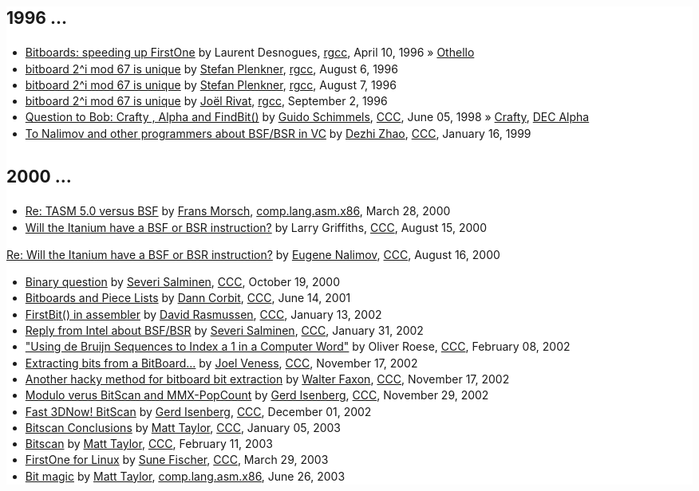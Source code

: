 ## 1996 ...

- [Bitboards: speeding up FirstOne](http://groups.google.com/group/rec.games.chess.computer/browse_frm/thread/bcb03df7630d6274) by Laurent Desnogues, [rgcc](Computer_Chess_Forums "Computer Chess Forums"), April 10, 1996 » [Othello](Othello "Othello")
- [bitboard 2^i mod 67 is unique](http://groups.google.com/group/rec.games.chess.computer/browse_frm/thread/d5dbf08c66e83517#) by [Stefan Plenkner](Stefan_Plenkner "Stefan Plenkner"), [rgcc](Computer_Chess_Forums "Computer Chess Forums"), August 6, 1996
- [bitboard 2^i mod 67 is unique](http://groups.google.com/group/rec.games.chess.computer/browse_frm/thread/9658009e315021fe#) by [Stefan Plenkner](Stefan_Plenkner "Stefan Plenkner"), [rgcc](Computer_Chess_Forums "Computer Chess Forums"), August 7, 1996
- [bitboard 2^i mod 67 is unique](http://groups.google.com/group/rec.games.chess.computer/browse_frm/thread/871851f83e2c429f#) by [Joël Rivat](Jo%C3%ABl_Rivat "Joël Rivat"), [rgcc](Computer_Chess_Forums "Computer Chess Forums"), September 2, 1996
- [Question to Bob: Crafty , Alpha and FindBit()](https://www.stmintz.com/ccc/index.php?id=20057) by [Guido Schimmels](Guido_Schimmels "Guido Schimmels"), [CCC](CCC "CCC"), June 05, 1998 » [Crafty](Crafty "Crafty"), [DEC Alpha](DEC_Alpha "DEC Alpha")
- [To Nalimov and other programmers about BSF/BSR in VC](https://www.stmintz.com/ccc/index.php?id=39619) by [Dezhi Zhao](index.php?title=Dezhi_Zhao&action=edit&redlink=1 "Dezhi Zhao (page does not exist)"), [CCC](CCC "CCC"), January 16, 1999

## 2000 ...

- [Re: TASM 5.0 versus BSF](https://groups.google.com/group/comp.lang.asm.x86/browse_frm/thread/37efb792689be6b8) by [Frans Morsch](Frans_Morsch "Frans Morsch"), [comp.lang.asm.x86](https://groups.google.com/group/comp.lang.asm.x86/topics), March 28, 2000
- [Will the Itanium have a BSF or BSR instruction?](https://www.stmintz.com/ccc/index.php?id=124638) by Larry Griffiths, [CCC](CCC "CCC"), August 15, 2000

[Re: Will the Itanium have a BSF or BSR instruction?](https://www.stmintz.com/ccc/index.php?id=124712) by [Eugene Nalimov](Eugene_Nalimov "Eugene Nalimov"), [CCC](CCC "CCC"), August 16, 2000

- [Binary question](https://www.stmintz.com/ccc/index.php?id=134077) by [Severi Salminen](Severi_Salminen "Severi Salminen"), [CCC](CCC "CCC"), October 19, 2000
- [Bitboards and Piece Lists](https://www.stmintz.com/ccc/index.php?id=175203) by [Dann Corbit](Dann_Corbit "Dann Corbit"), [CCC](CCC "CCC"), June 14, 2001
- [FirstBit() in assembler](https://www.stmintz.com/ccc/index.php?id=207080) by [David Rasmussen](David_Rasmussen "David Rasmussen"), [CCC](CCC "CCC"), January 13, 2002
- [Reply from Intel about BSF/BSR](https://www.stmintz.com/ccc/index.php?id=211203) by [Severi Salminen](Severi_Salminen "Severi Salminen"), [CCC](CCC "CCC"), January 31, 2002
- ["Using de Bruijn Sequences to Index a 1 in a Computer Word"](https://www.stmintz.com/ccc/index.php?id=212586) by Oliver Roese, [CCC](CCC "CCC"), February 08, 2002
- [Extracting bits from a BitBoard...](https://www.stmintz.com/ccc/index.php?id=265543) by [Joel Veness](Joel_Veness "Joel Veness"), [CCC](CCC "CCC"), November 17, 2002
- [Another hacky method for bitboard bit extraction](https://www.stmintz.com/ccc/index.php?id=265635) by [Walter Faxon](Walter_Faxon "Walter Faxon"), [CCC](CCC "CCC"), November 17, 2002
- [Modulo verus BitScan and MMX-PopCount](https://www.stmintz.com/ccc/index.php?id=268065) by [Gerd Isenberg](Gerd_Isenberg "Gerd Isenberg"), [CCC](CCC "CCC"), November 29, 2002
- [Fast 3DNow! BitScan](https://www.stmintz.com/ccc/index.php?id=268305) by [Gerd Isenberg](Gerd_Isenberg "Gerd Isenberg"), [CCC](CCC "CCC"), December 01, 2002
- [Bitscan Conclusions](https://www.stmintz.com/ccc/index.php?id=275160) by [Matt Taylor](Matt_Taylor "Matt Taylor"), [CCC](CCC "CCC"), January 05, 2003
- [Bitscan](https://www.stmintz.com/ccc/index.php?id=283655) by [Matt Taylor](Matt_Taylor "Matt Taylor"), [CCC](CCC "CCC"), February 11, 2003
- [FirstOne for Linux](https://www.stmintz.com/ccc/index.php?id=291062) by [Sune Fischer](Sune_Fischer "Sune Fischer"), [CCC](CCC "CCC"), March 29, 2003
- [Bit magic](https://groups.google.com/d/msg/comp.lang.asm.x86/3pVGzQGb1ys/fPpKBKNi848J) by [Matt Taylor](Matt_Taylor "Matt Taylor"), [comp.lang.asm.x86](https://groups.google.com/forum/#!forum/comp.lang.asm.x86), June 26, 2003
